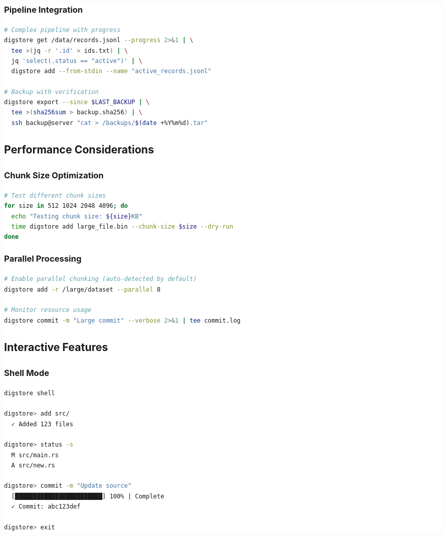 ### Pipeline Integration
```bash
# Complex pipeline with progress
digstore get /data/records.jsonl --progress 2>&1 | \
  tee >(jq -r '.id' > ids.txt) | \
  jq 'select(.status == "active")' | \
  digstore add --from-stdin --name "active_records.jsonl"

# Backup with verification
digstore export --since $LAST_BACKUP | \
  tee >(sha256sum > backup.sha256) | \
  ssh backup@server "cat > /backups/$(date +%Y%m%d).tar"
```

## Performance Considerations

### Chunk Size Optimization
```bash
# Test different chunk sizes
for size in 512 1024 2048 4096; do
  echo "Testing chunk size: ${size}KB"
  time digstore add large_file.bin --chunk-size $size --dry-run
done
```

### Parallel Processing
```bash
# Enable parallel chunking (auto-detected by default)
digstore add -r /large/dataset --parallel 8

# Monitor resource usage
digstore commit -m "Large commit" --verbose 2>&1 | tee commit.log
```

## Interactive Features

### Shell Mode
```bash
digstore shell

digstore> add src/
  ✓ Added 123 files

digstore> status -s
  M src/main.rs
  A src/new.rs
  
digstore> commit -m "Update source"
  [████████████████████████] 100% | Complete
  ✓ Commit: abc123def

digstore> exit
```
